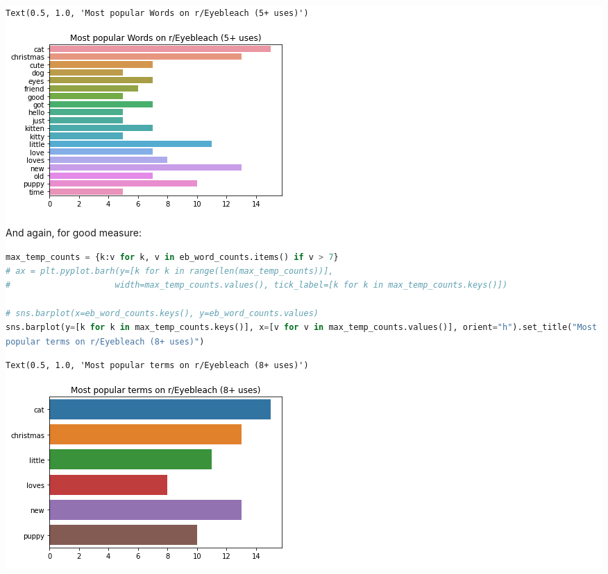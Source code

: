 


    Text(0.5, 1.0, 'Most popular Words on r/Eyebleach (5+ uses)')




![png](output_29_1.png)


And again, for good measure:


```python
max_temp_counts = {k:v for k, v in eb_word_counts.items() if v > 7}
# ax = plt.pyplot.barh(y=[k for k in range(len(max_temp_counts))],
#                     width=max_temp_counts.values(), tick_label=[k for k in max_temp_counts.keys()])

# sns.barplot(x=eb_word_counts.keys(), y=eb_word_counts.values)
sns.barplot(y=[k for k in max_temp_counts.keys()], x=[v for v in max_temp_counts.values()], orient="h").set_title("Most popular terms on r/Eyebleach (8+ uses)")
```




    Text(0.5, 1.0, 'Most popular terms on r/Eyebleach (8+ uses)')




![png](output_31_1.png)
